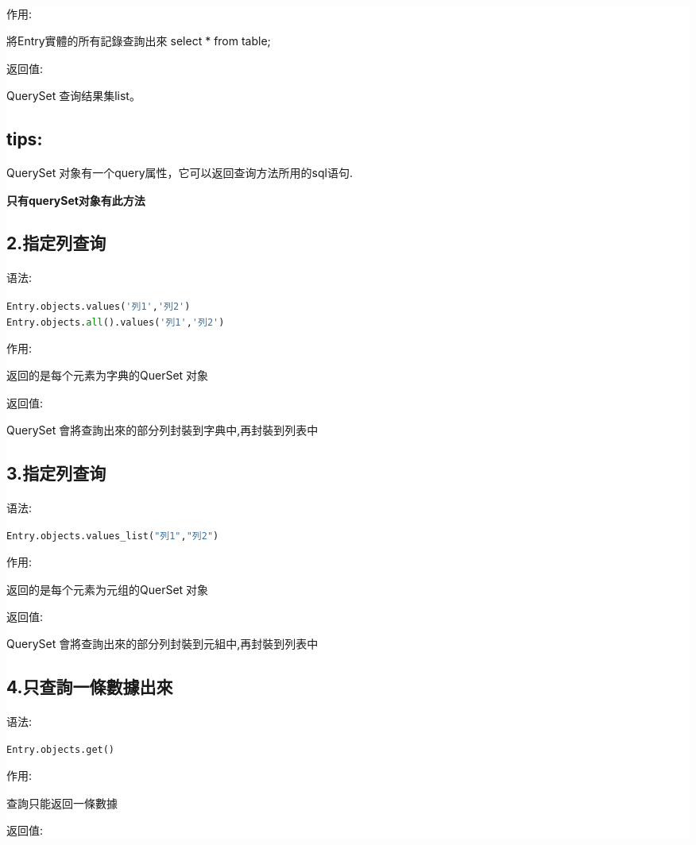 作用:

將Entry實體的所有記錄查詢出來 select * from table;

返回值:

QuerySet 查询结果集list。

## tips:

QuerySet 对象有一个query属性，它可以返回查询方法所用的sql语句.

**只有querySet对象有此方法**

## 2.指定列查询

语法:

```python
Entry.objects.values('列1','列2')
Entry.objects.all().values('列1','列2')
```

作用:

返回的是每个元素为字典的QuerSet 对象

返回值:

QuerySet 會將查詢出來的部分列封裝到字典中,再封裝到列表中

## 3.指定列查询

语法:

```python
Entry.objects.values_list("列1","列2")
```

作用:

返回的是每个元素为元组的QuerSet 对象

返回值:

QuerySet            會將查詢出來的部分列封裝到元組中,再封裝到列表中

## 4.只查詢一條數據出來

语法:

```python
Entry.objects.get()
```

作用:

查詢只能返回一條數據

返回值:
